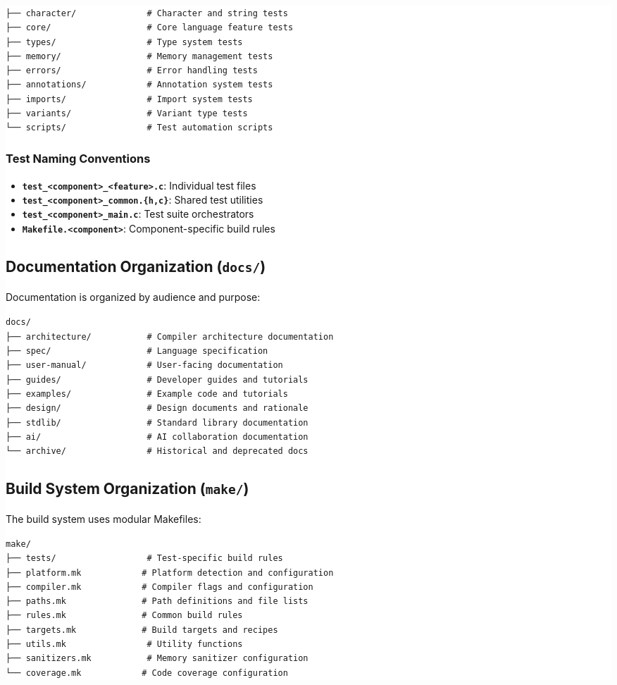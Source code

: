 ```
├── character/              # Character and string tests
├── core/                   # Core language feature tests
├── types/                  # Type system tests
├── memory/                 # Memory management tests
├── errors/                 # Error handling tests
├── annotations/            # Annotation system tests
├── imports/                # Import system tests
├── variants/               # Variant type tests
└── scripts/                # Test automation scripts
```

### Test Naming Conventions

- **`test_<component>_<feature>.c`**: Individual test files
- **`test_<component>_common.{h,c}`**: Shared test utilities
- **`test_<component>_main.c`**: Test suite orchestrators
- **`Makefile.<component>`**: Component-specific build rules

## Documentation Organization (`docs/`)

Documentation is organized by audience and purpose:

```
docs/
├── architecture/           # Compiler architecture documentation
├── spec/                   # Language specification
├── user-manual/            # User-facing documentation
├── guides/                 # Developer guides and tutorials
├── examples/               # Example code and tutorials
├── design/                 # Design documents and rationale
├── stdlib/                 # Standard library documentation
├── ai/                     # AI collaboration documentation
└── archive/                # Historical and deprecated docs
```

## Build System Organization (`make/`)

The build system uses modular Makefiles:

```
make/
├── tests/                  # Test-specific build rules
├── platform.mk            # Platform detection and configuration
├── compiler.mk            # Compiler flags and configuration
├── paths.mk               # Path definitions and file lists
├── rules.mk               # Common build rules
├── targets.mk             # Build targets and recipes
├── utils.mk                # Utility functions
├── sanitizers.mk           # Memory sanitizer configuration
└── coverage.mk            # Code coverage configuration
```
